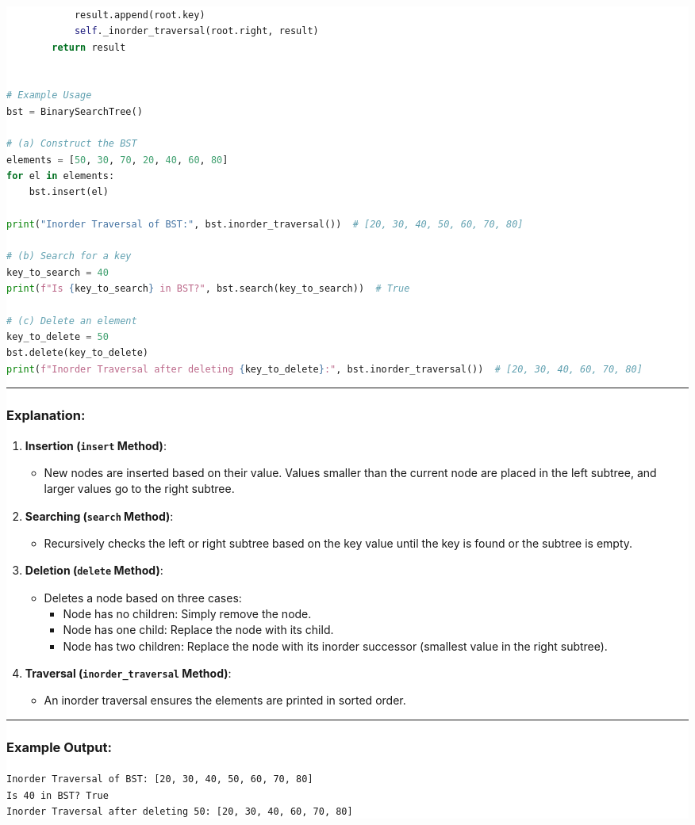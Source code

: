 ```python
            result.append(root.key)
            self._inorder_traversal(root.right, result)
        return result


# Example Usage
bst = BinarySearchTree()

# (a) Construct the BST
elements = [50, 30, 70, 20, 40, 60, 80]
for el in elements:
    bst.insert(el)

print("Inorder Traversal of BST:", bst.inorder_traversal())  # [20, 30, 40, 50, 60, 70, 80]

# (b) Search for a key
key_to_search = 40
print(f"Is {key_to_search} in BST?", bst.search(key_to_search))  # True

# (c) Delete an element
key_to_delete = 50
bst.delete(key_to_delete)
print(f"Inorder Traversal after deleting {key_to_delete}:", bst.inorder_traversal())  # [20, 30, 40, 60, 70, 80]
```

---

### Explanation:

1. **Insertion (`insert` Method)**:
   - New nodes are inserted based on their value. Values smaller than the current node are placed in the left subtree, and larger values go to the right subtree.

2. **Searching (`search` Method)**:
   - Recursively checks the left or right subtree based on the key value until the key is found or the subtree is empty.

3. **Deletion (`delete` Method)**:
   - Deletes a node based on three cases:
     - Node has no children: Simply remove the node.
     - Node has one child: Replace the node with its child.
     - Node has two children: Replace the node with its inorder successor (smallest value in the right subtree).

4. **Traversal (`inorder_traversal` Method)**:
   - An inorder traversal ensures the elements are printed in sorted order.

---

### Example Output:

```
Inorder Traversal of BST: [20, 30, 40, 50, 60, 70, 80]
Is 40 in BST? True
Inorder Traversal after deleting 50: [20, 30, 40, 60, 70, 80]
```
